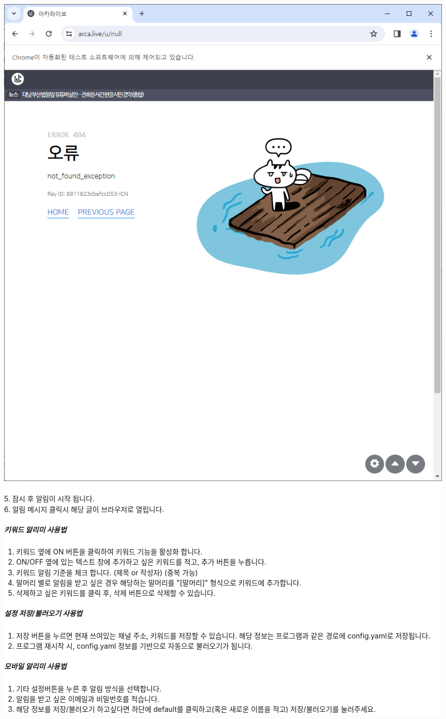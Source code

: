 <img src="./img/login-404.png" alt="로그인 성공 예시"></img><br/>  
5. 잠시 후 알림이 시작 됩니다.  
6. 알림 메시지 클릭시 해당 글이 브라우저로 열립니다.  
##### 키워드 알리미 사용법
1. 키워드 옆에 ON 버튼을 클릭하여 키워드 기능을 활성화 합니다.  
2. ON/OFF 옆에 있는 텍스트 창에 추가하고 싶은 키워드를 적고, 추가 버튼을 누릅니다.  
3. 키워드 알림 기준을 체크 합니다. (제목 or 작성자) (중복 가능)  
4. 말머리 별로 알림을 받고 싶은 경우 해당하는 말머리를 "[말머리]" 형식으로 키워드에 추가합니다.  
5. 삭제하고 싶은 키워드를 클릭 후, 삭제 버튼으로 삭제할 수 있습니다.    
##### 설정 저장/불러오기 사용법
1. 저장 버튼을 누르면 현재 쓰여있는 채널 주소, 키워드를 저장할 수 있습니다. 해당 정보는 프로그램과 같은 경로에 config.yaml로 저장됩니다.  
2. 프로그램 재시작 시, config.yaml 정보를 기반으로 자동으로 불러오기가 됩니다.  
##### 모바일 알리미 사용법
1. 기타 설정버튼을 누른 후 알림 방식을 선택합니다.  
2. 알림을 받고 싶은 이메일과 비밀번호를 적습니다.  
3. 해당 정보를 저장/불러오기 하고싶다면 하단에 default를 클릭하고(혹은 새로운 이름을 적고) 저장/불러오기를 눌러주세요.  